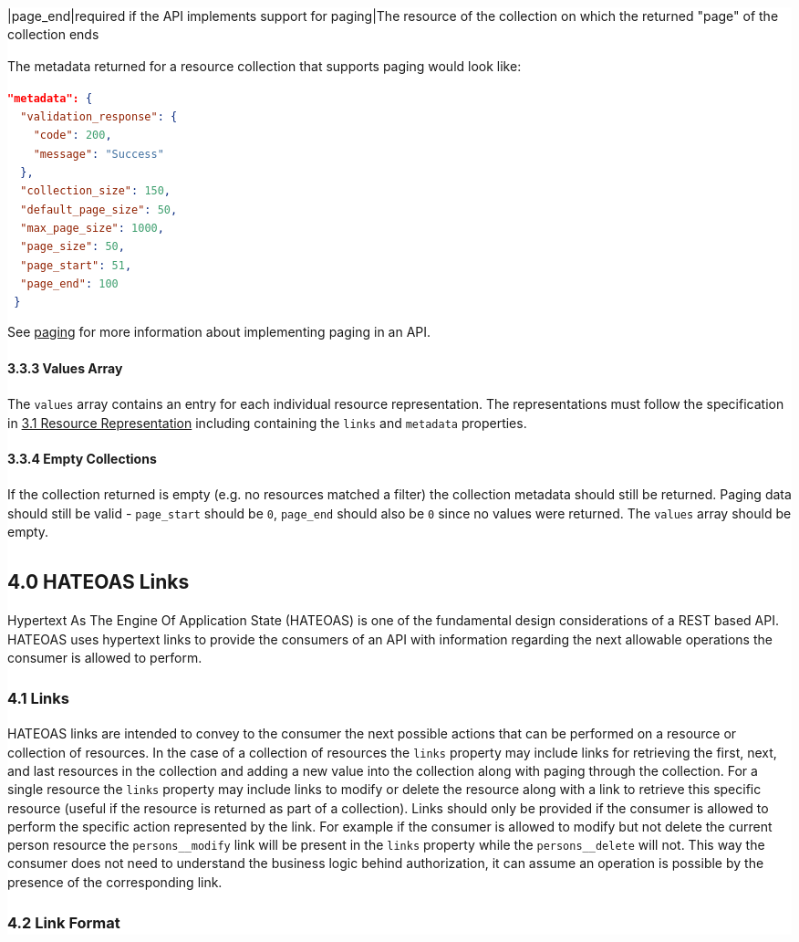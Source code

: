 |page_end|required if the API implements support for paging|The resource of the collection on which the returned "page" of the collection ends

The metadata returned for a resource collection that supports paging would look like:

```json
"metadata": {
  "validation_response": {
    "code": 200,
    "message": "Success"
  },
  "collection_size": 150,
  "default_page_size": 50,
  "max_page_size": 1000,
  "page_size": 50,
  "page_start": 51,
  "page_end": 100
 }
```

See [paging](#paging) for more information about implementing paging in an API. 

#### 3.3.3 Values Array

The `values` array contains an entry for each individual resource representation. The representations must follow the specification in [3.1 Resource Representation](#31-resource-representation) including containing the `links` and `metadata` properties. 

#### 3.3.4 Empty Collections

If the collection returned is empty (e.g. no resources matched a filter) the collection metadata should still be returned. Paging data should still be valid - `page_start` should be `0`, `page_end` should also be `0` since no values were returned. The `values` array should be empty. 

## 4.0 HATEOAS Links

Hypertext As The Engine Of Application State (HATEOAS) is one of the fundamental design considerations of a REST based API. HATEOAS uses hypertext links to provide the consumers of an API with information regarding the next allowable operations the consumer is allowed to perform. 

### 4.1 Links

HATEOAS links are intended to convey to the consumer the next possible actions that can be performed on a resource or collection of resources. In the case of a collection of resources the `links` property may include links for retrieving the first, next, and last resources in the collection and adding a new value into the collection along with paging through the collection. For a single resource the `links` property may include links to modify or delete the resource along with a link to retrieve this specific resource (useful if the resource is returned as part of a collection). Links should only be provided if the consumer is allowed to perform the specific action represented by the link. For example if the consumer is allowed to modify but not delete the current person resource the `persons__modify` link will be present in the `links` property while the `persons__delete` will not. This way the consumer does not need to understand the business logic behind authorization, it can assume an operation is possible by the presence of the corresponding link. 

### 4.2 Link Format
